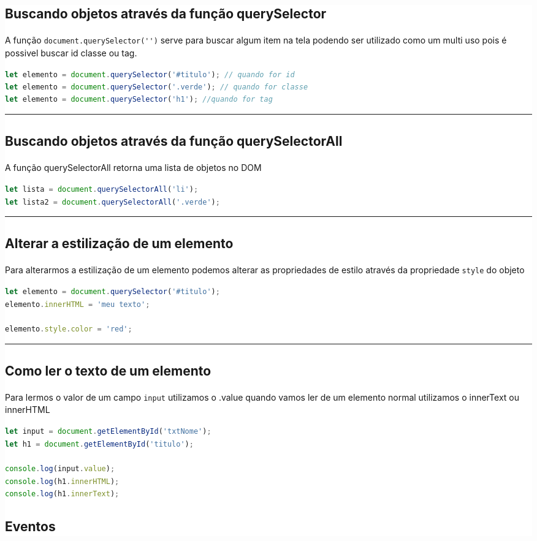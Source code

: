 
## Buscando objetos através da função querySelector

A função `document.querySelector('')` serve para buscar algum item na tela podendo ser utilizado como um multi uso pois é possivel buscar id classe ou tag.

```js
let elemento = document.querySelector('#titulo'); // quando for id
let elemento = document.querySelector('.verde'); // quando for classe
let elemento = document.querySelector('h1'); //quando for tag
```

---

## Buscando objetos através da função querySelectorAll

A função querySelectorAll retorna uma lista de objetos no DOM

```js
let lista = document.querySelectorAll('li');
let lista2 = document.querySelectorAll('.verde');
```

---

## Alterar a estilização de um elemento

Para alterarmos a estilização de um elemento podemos alterar as propriedades de estilo através da propriedade `style` do objeto

```js
let elemento = document.querySelector('#titulo');
elemento.innerHTML = 'meu texto';

elemento.style.color = 'red';
```

---

## Como ler o texto de um elemento

Para lermos o valor de um campo `input` utilizamos o .value
quando vamos ler de um elemento normal utilizamos o innerText ou
innerHTML

```js
let input = document.getElementById('txtNome');
let h1 = document.getElementById('titulo');

console.log(input.value);
console.log(h1.innerHTML);
console.log(h1.innerText);
```

## Eventos

